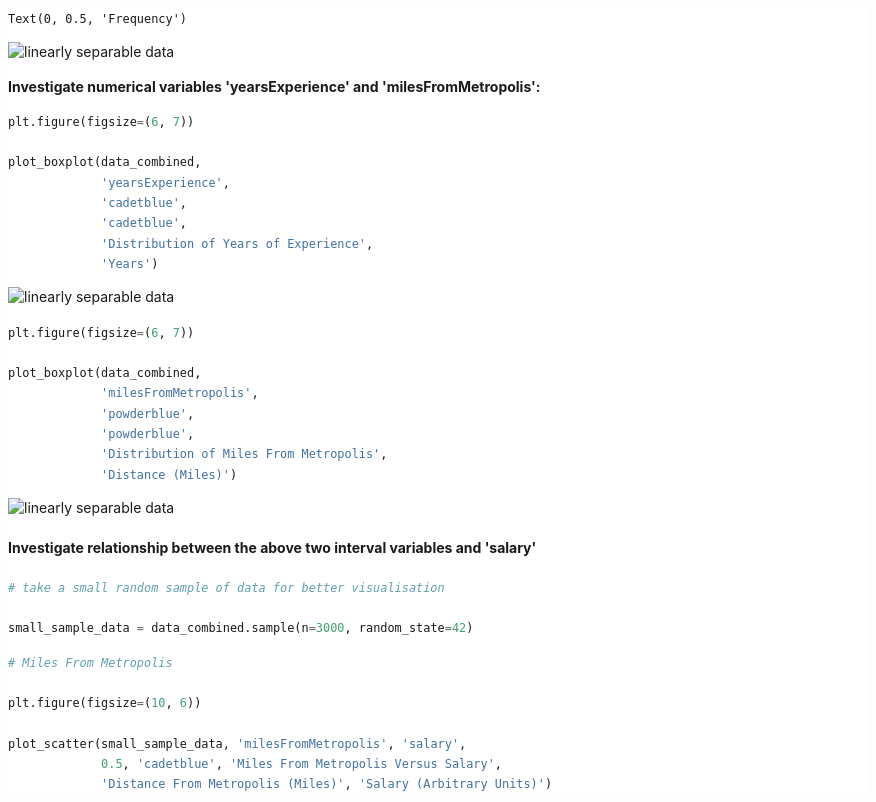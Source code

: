 


    Text(0, 0.5, 'Frequency')



<img src="{{ site.url }}{{ site.baseurl }}/images/salary/output_21_1.png" alt="linearly separable data">


**Investigate numerical variables 'yearsExperience' and 'milesFromMetropolis':**


```python
plt.figure(figsize=(6, 7))

plot_boxplot(data_combined,
             'yearsExperience',
             'cadetblue',
             'cadetblue',
             'Distribution of Years of Experience',
             'Years')

```

<img src="{{ site.url }}{{ site.baseurl }}/images/salary/output_23_0.png" alt="linearly separable data">



```python
plt.figure(figsize=(6, 7))

plot_boxplot(data_combined,
             'milesFromMetropolis',
             'powderblue',
             'powderblue',
             'Distribution of Miles From Metropolis',
             'Distance (Miles)')
```

<img src="{{ site.url }}{{ site.baseurl }}/images/salary/output_24_0.png" alt="linearly separable data">


#### Investigate relationship between the above two interval variables and 'salary'


```python
# take a small random sample of data for better visualisation

small_sample_data = data_combined.sample(n=3000, random_state=42)
```


```python
# Miles From Metropolis

plt.figure(figsize=(10, 6))

plot_scatter(small_sample_data, 'milesFromMetropolis', 'salary',
             0.5, 'cadetblue', 'Miles From Metropolis Versus Salary',
             'Distance From Metropolis (Miles)', 'Salary (Arbitrary Units)')
```
